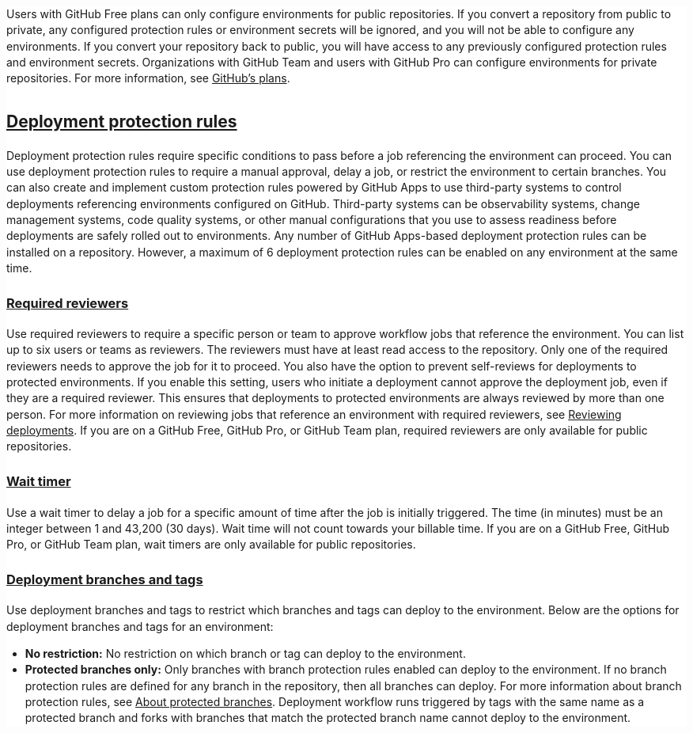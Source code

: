 Users with GitHub Free plans can only configure environments for public repositories. If you convert a repository from public to private, any configured protection rules or environment secrets will be ignored, and you will not be able to configure any environments. If you convert your repository back to public, you will have access to any previously configured protection rules and environment secrets.
Organizations with GitHub Team and users with GitHub Pro can configure environments for private repositories. For more information, see [GitHub’s plans](https://docs.github.com/en/get-started/learning-about-github/githubs-plans).
## [Deployment protection rules](https://docs.github.com/en/actions/managing-workflow-runs-and-deployments/managing-deployments/managing-environments-for-deployment#deployment-protection-rules)
Deployment protection rules require specific conditions to pass before a job referencing the environment can proceed. You can use deployment protection rules to require a manual approval, delay a job, or restrict the environment to certain branches. You can also create and implement custom protection rules powered by GitHub Apps to use third-party systems to control deployments referencing environments configured on GitHub.
Third-party systems can be observability systems, change management systems, code quality systems, or other manual configurations that you use to assess readiness before deployments are safely rolled out to environments.
Any number of GitHub Apps-based deployment protection rules can be installed on a repository. However, a maximum of 6 deployment protection rules can be enabled on any environment at the same time.
### [Required reviewers](https://docs.github.com/en/actions/managing-workflow-runs-and-deployments/managing-deployments/managing-environments-for-deployment#required-reviewers)
Use required reviewers to require a specific person or team to approve workflow jobs that reference the environment. You can list up to six users or teams as reviewers. The reviewers must have at least read access to the repository. Only one of the required reviewers needs to approve the job for it to proceed.
You also have the option to prevent self-reviews for deployments to protected environments. If you enable this setting, users who initiate a deployment cannot approve the deployment job, even if they are a required reviewer. This ensures that deployments to protected environments are always reviewed by more than one person.
For more information on reviewing jobs that reference an environment with required reviewers, see [Reviewing deployments](https://docs.github.com/en/actions/managing-workflow-runs/reviewing-deployments).
If you are on a GitHub Free, GitHub Pro, or GitHub Team plan, required reviewers are only available for public repositories.
### [Wait timer](https://docs.github.com/en/actions/managing-workflow-runs-and-deployments/managing-deployments/managing-environments-for-deployment#wait-timer)
Use a wait timer to delay a job for a specific amount of time after the job is initially triggered. The time (in minutes) must be an integer between 1 and 43,200 (30 days). Wait time will not count towards your billable time.
If you are on a GitHub Free, GitHub Pro, or GitHub Team plan, wait timers are only available for public repositories.
### [Deployment branches and tags](https://docs.github.com/en/actions/managing-workflow-runs-and-deployments/managing-deployments/managing-environments-for-deployment#deployment-branches-and-tags)
Use deployment branches and tags to restrict which branches and tags can deploy to the environment. Below are the options for deployment branches and tags for an environment:
  * **No restriction:** No restriction on which branch or tag can deploy to the environment.
  * **Protected branches only:** Only branches with branch protection rules enabled can deploy to the environment. If no branch protection rules are defined for any branch in the repository, then all branches can deploy. For more information about branch protection rules, see [About protected branches](https://docs.github.com/en/repositories/configuring-branches-and-merges-in-your-repository/managing-protected-branches/about-protected-branches).
Deployment workflow runs triggered by tags with the same name as a protected branch and forks with branches that match the protected branch name cannot deploy to the environment.